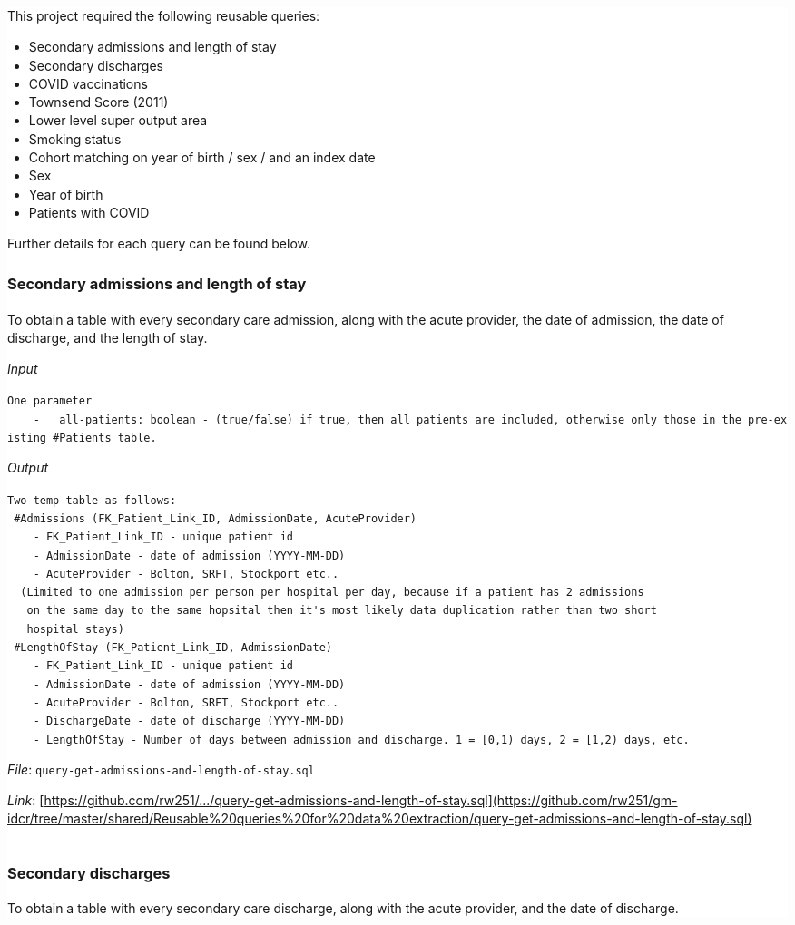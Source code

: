 This project required the following reusable queries:

- Secondary admissions and length of stay
- Secondary discharges
- COVID vaccinations
- Townsend Score (2011)
- Lower level super output area
- Smoking status
- Cohort matching on year of birth / sex / and an index date
- Sex
- Year of birth
- Patients with COVID

Further details for each query can be found below.

### Secondary admissions and length of stay
To obtain a table with every secondary care admission, along with the acute provider, the date of admission, the date of discharge, and the length of stay.

_Input_
```
One parameter
	-	all-patients: boolean - (true/false) if true, then all patients are included, otherwise only those in the pre-existing #Patients table.
```

_Output_
```
Two temp table as follows:
 #Admissions (FK_Patient_Link_ID, AdmissionDate, AcuteProvider)
 	- FK_Patient_Link_ID - unique patient id
	- AdmissionDate - date of admission (YYYY-MM-DD)
	- AcuteProvider - Bolton, SRFT, Stockport etc..
  (Limited to one admission per person per hospital per day, because if a patient has 2 admissions
   on the same day to the same hopsital then it's most likely data duplication rather than two short
   hospital stays)
 #LengthOfStay (FK_Patient_Link_ID, AdmissionDate)
 	- FK_Patient_Link_ID - unique patient id
	- AdmissionDate - date of admission (YYYY-MM-DD)
	- AcuteProvider - Bolton, SRFT, Stockport etc..
	- DischargeDate - date of discharge (YYYY-MM-DD)
	- LengthOfStay - Number of days between admission and discharge. 1 = [0,1) days, 2 = [1,2) days, etc.
```
_File_: `query-get-admissions-and-length-of-stay.sql`

_Link_: [https://github.com/rw251/.../query-get-admissions-and-length-of-stay.sql](https://github.com/rw251/gm-idcr/tree/master/shared/Reusable%20queries%20for%20data%20extraction/query-get-admissions-and-length-of-stay.sql)

---
### Secondary discharges
To obtain a table with every secondary care discharge, along with the acute provider, and the date of discharge.
